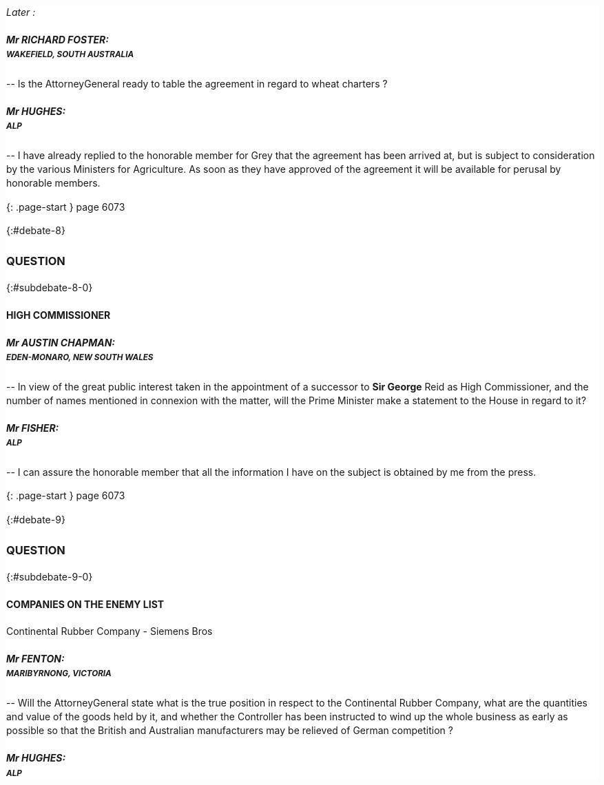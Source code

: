 
 *Later :* 


##### Mr RICHARD FOSTER:<br><small class="text-muted">WAKEFIELD, SOUTH AUSTRALIA</small>

-- Is the AttorneyGeneral ready to table the agreement in regard to wheat charters ? 

##### Mr HUGHES:<br><small class="text-muted">ALP</small>

-- I have already replied to the honorable member for Grey that the agreement has been arrived at, but is subject to consideration by the various Ministers for Agriculture. As soon as they have approved of the agreement it will be available for perusal by honorable members. 

{: .page-start }
page 6073

{:#debate-8}
### QUESTION

{:#subdebate-8-0}
#### HIGH COMMISSIONER

##### Mr AUSTIN CHAPMAN:<br><small class="text-muted">EDEN-MONARO, NEW SOUTH WALES</small>

-- In view of the great public interest taken in the appointment of a successor to  **Sir George**  Reid as High Commissioner, and the number of names mentioned in connexion with the matter, will the Prime Minister make a statement to the House in regard to it? 

##### Mr FISHER:<br><small class="text-muted">ALP</small>

-- I can assure the honorable member that all the information I have on the subject is obtained by me from the press. 

{: .page-start }
page 6073

{:#debate-9}
### QUESTION

{:#subdebate-9-0}
#### COMPANIES ON THE ENEMY LIST

Continental Rubber Company - Siemens Bros

##### Mr FENTON:<br><small class="text-muted">MARIBYRNONG, VICTORIA</small>

-- Will the AttorneyGeneral state what is the true position in respect to the Continental Rubber Company, what are the quantities and value of the goods held by it, and whether the Controller has been instructed to wind up the whole business as early as possible so that the British and Australian manufacturers may be relieved of German competition ? 

##### Mr HUGHES:<br><small class="text-muted">ALP</small>
